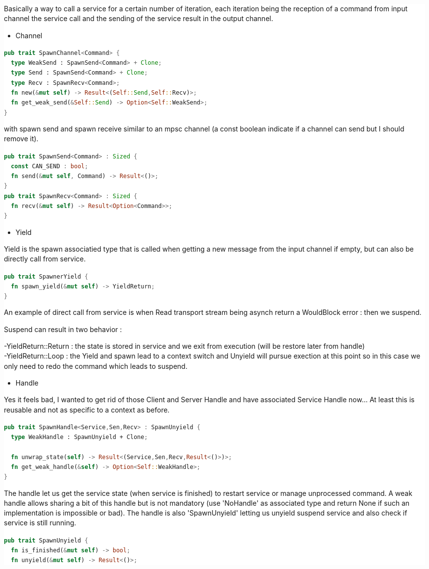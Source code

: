 Basically a way to call a service for a certain number of iteration, each iteration being the reception of a command from input channel the service call and the sending of the service result in the output channel.

  * Channel

```rust
pub trait SpawnChannel<Command> {
  type WeakSend : SpawnSend<Command> + Clone;
  type Send : SpawnSend<Command> + Clone;
  type Recv : SpawnRecv<Command>;
  fn new(&mut self) -> Result<(Self::Send,Self::Recv)>;
  fn get_weak_send(&Self::Send) -> Option<Self::WeakSend>;
}
```
with spawn send and spawn receive similar to an mpsc channel (a const boolean indicate if a channel can send but I should remove it).
```rust
pub trait SpawnSend<Command> : Sized {
  const CAN_SEND : bool;
  fn send(&mut self, Command) -> Result<()>;
}
pub trait SpawnRecv<Command> : Sized {
  fn recv(&mut self) -> Result<Option<Command>>;
}
```

  * Yield

Yield is the spawn associatied type that is called when getting a new message from the input channel if empty, but can also be directly call from service.
```rust
pub trait SpawnerYield {
  fn spawn_yield(&mut self) -> YieldReturn;
}
```
An example of direct call from service is when Read transport stream being asynch return a WouldBlock error : then we suspend.

Suspend can result in two behavior :

-YieldReturn::Return : the state is stored in service and we exit from execution (will be restore later from handle)  
-YieldReturn::Loop : the Yield and spawn lead to a context switch and Unyield will pursue exection at this point so in this case we only need to redo the command which leads to suspend.


  * Handle

  Yes it feels bad, I wanted to get rid of those Client and Server Handle and have associated Service Handle now... At least this is reusable and not as specific to a context as before.

```rust
pub trait SpawnHandle<Service,Sen,Recv> : SpawnUnyield {
  type WeakHandle : SpawnUnyield + Clone;

  fn unwrap_state(self) -> Result<(Service,Sen,Recv,Result<()>)>;
  fn get_weak_handle(&self) -> Option<Self::WeakHandle>;
}
```
The handle let us get the service state (when service is finished) to restart service or manage unprocessed command.
A weak handle allows sharing a bit of this handle but is not mandatory (use 'NoHandle' as associated type and return None if such an implementation is impossible or bad).
The handle is also 'SpawnUnyield' letting us unyield suspend service and also check if service is still running.
```rust
pub trait SpawnUnyield {
  fn is_finished(&mut self) -> bool;
  fn unyield(&mut self) -> Result<()>;
```